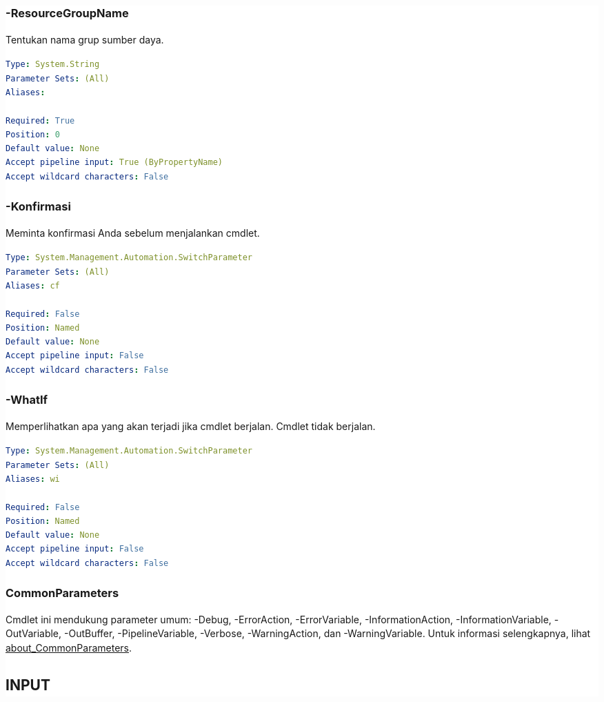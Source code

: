 ### -ResourceGroupName
Tentukan nama grup sumber daya.

```yaml
Type: System.String
Parameter Sets: (All)
Aliases:

Required: True
Position: 0
Default value: None
Accept pipeline input: True (ByPropertyName)
Accept wildcard characters: False
```

### -Konfirmasi
Meminta konfirmasi Anda sebelum menjalankan cmdlet.

```yaml
Type: System.Management.Automation.SwitchParameter
Parameter Sets: (All)
Aliases: cf

Required: False
Position: Named
Default value: None
Accept pipeline input: False
Accept wildcard characters: False
```

### -WhatIf
Memperlihatkan apa yang akan terjadi jika cmdlet berjalan.
Cmdlet tidak berjalan.

```yaml
Type: System.Management.Automation.SwitchParameter
Parameter Sets: (All)
Aliases: wi

Required: False
Position: Named
Default value: None
Accept pipeline input: False
Accept wildcard characters: False
```

### CommonParameters
Cmdlet ini mendukung parameter umum: -Debug, -ErrorAction, -ErrorVariable, -InformationAction, -InformationVariable, -OutVariable, -OutBuffer, -PipelineVariable, -Verbose, -WarningAction, dan -WarningVariable. Untuk informasi selengkapnya, lihat [about_CommonParameters](http://go.microsoft.com/fwlink/?LinkID=113216).

## INPUT
